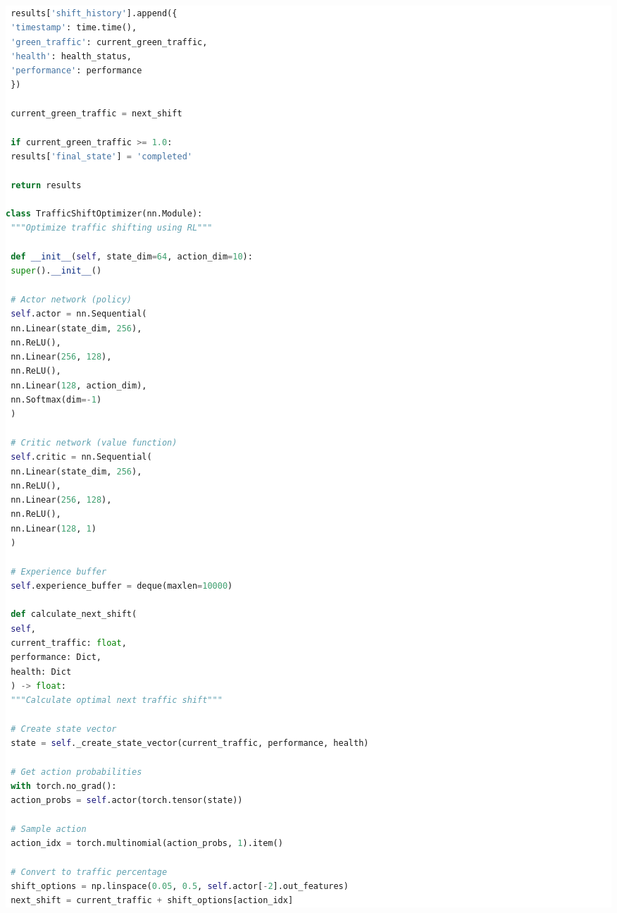 ```python
 results['shift_history'].append({
 'timestamp': time.time(),
 'green_traffic': current_green_traffic,
 'health': health_status,
 'performance': performance
 })
 
 current_green_traffic = next_shift
 
 if current_green_traffic >= 1.0:
 results['final_state'] = 'completed'
 
 return results

class TrafficShiftOptimizer(nn.Module):
 """Optimize traffic shifting using RL"""
 
 def __init__(self, state_dim=64, action_dim=10):
 super().__init__()
 
 # Actor network (policy)
 self.actor = nn.Sequential(
 nn.Linear(state_dim, 256),
 nn.ReLU(),
 nn.Linear(256, 128),
 nn.ReLU(),
 nn.Linear(128, action_dim),
 nn.Softmax(dim=-1)
 )
 
 # Critic network (value function)
 self.critic = nn.Sequential(
 nn.Linear(state_dim, 256),
 nn.ReLU(),
 nn.Linear(256, 128),
 nn.ReLU(),
 nn.Linear(128, 1)
 )
 
 # Experience buffer
 self.experience_buffer = deque(maxlen=10000)
 
 def calculate_next_shift(
 self, 
 current_traffic: float,
 performance: Dict,
 health: Dict
 ) -> float:
 """Calculate optimal next traffic shift"""
 
 # Create state vector
 state = self._create_state_vector(current_traffic, performance, health)
 
 # Get action probabilities
 with torch.no_grad():
 action_probs = self.actor(torch.tensor(state))
 
 # Sample action
 action_idx = torch.multinomial(action_probs, 1).item()
 
 # Convert to traffic percentage
 shift_options = np.linspace(0.05, 0.5, self.actor[-2].out_features)
 next_shift = current_traffic + shift_options[action_idx]
```
